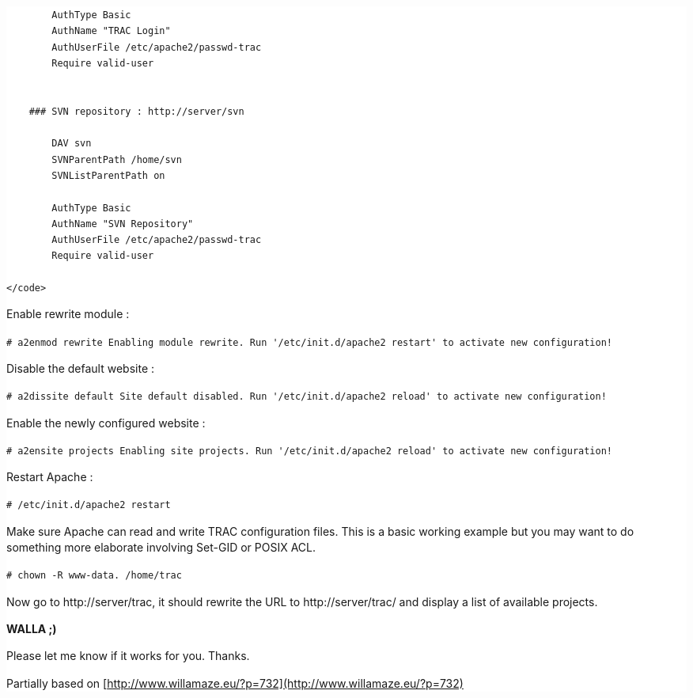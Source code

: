             AuthType Basic
            AuthName "TRAC Login"
            AuthUserFile /etc/apache2/passwd-trac
            Require valid-user
        
    
        ### SVN repository : http://server/svn
        
            DAV svn
            SVNParentPath /home/svn
            SVNListParentPath on
    
            AuthType Basic
            AuthName "SVN Repository"
            AuthUserFile /etc/apache2/passwd-trac
            Require valid-user
        
    </code>



Enable rewrite module :

`# a2enmod rewrite
Enabling module rewrite.
Run '/etc/init.d/apache2 restart' to activate new configuration!`

Disable the default website :

`# a2dissite default
Site default disabled.
Run '/etc/init.d/apache2 reload' to activate new configuration!`

Enable the newly configured website :

`# a2ensite projects
Enabling site projects.
Run '/etc/init.d/apache2 reload' to activate new configuration!`

Restart Apache :

`# /etc/init.d/apache2 restart`

Make sure Apache can read and write TRAC configuration files.
This is a basic working example but you may want to do something more elaborate involving Set-GID or POSIX ACL.

`# chown -R www-data. /home/trac`



Now go to http://server/trac, it should rewrite the URL to http://server/trac/ and display a list of available projects.


**WALLA ;)**


Please let me know if it works for you. Thanks.


Partially based on [http://www.willamaze.eu/?p=732](http://www.willamaze.eu/?p=732)
